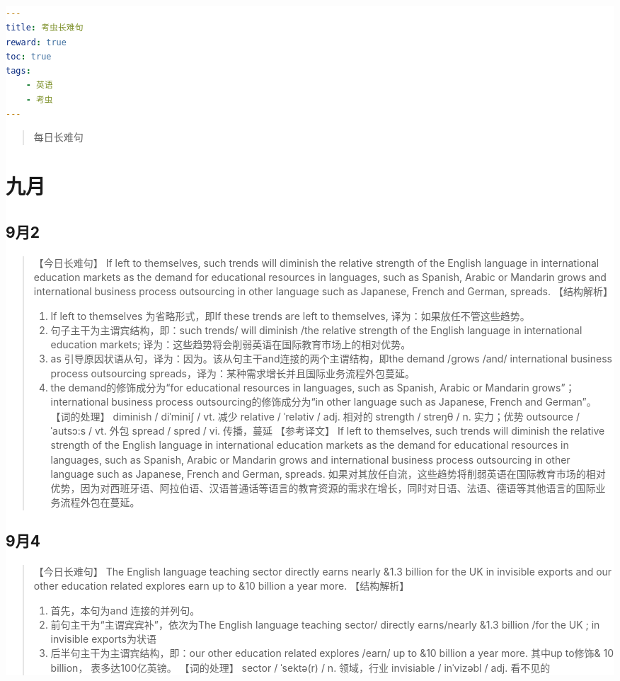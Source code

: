 ```yaml
---
title: 考虫长难句
reward: true
toc: true
tags:
	- 英语
	- 考虫
---
```


> 每日长难句

# 九月





## 9月2

> 【今日长难句】
> If left to themselves, such trends will diminish the relative strength of the English language in international education markets as the demand for educational resources in languages, such as Spanish, Arabic or Mandarin grows and international business process outsourcing in other language such as Japanese, French and German, spreads.
> 【结构解析】
>
> 1. If left to themselves 为省略形式，即If these trends are left to themselves, 译为：如果放任不管这些趋势。
> 2. 句子主干为主谓宾结构，即：such trends/ will diminish /the relative strength of the English language in international education markets; 译为：这些趋势将会削弱英语在国际教育市场上的相对优势。
> 3. as 引导原因状语从句，译为：因为。该从句主干and连接的两个主谓结构，即the demand /grows /and/ international business process outsourcing spreads，译为：某种需求增长并且国际业务流程外包蔓延。
> 4. the demand的修饰成分为“for educational resources in languages, such as Spanish, Arabic or Mandarin grows”；international business process outsourcing的修饰成分为“in other language such as Japanese, French and German”。
>   【词的处理】
>   diminish / diˈminiʃ / vt. 减少
>   relative / ˈrelətiv / adj. 相对的
>   strength / streŋθ / n. 实力；优势
>   outsource / ˈautsɔ:s / vt. 外包
>   spread / spred / vi. 传播，蔓延
>   【参考译文】
>   If left to themselves, such trends will diminish the relative strength of the English language in international education markets as the demand for educational resources in languages, such as Spanish, Arabic or Mandarin grows and international business process outsourcing in other language such as Japanese, French and German, spreads.
>   如果对其放任自流，这些趋势将削弱英语在国际教育市场的相对优势，因为对西班牙语、阿拉伯语、汉语普通话等语言的教育资源的需求在增长，同时对日语、法语、德语等其他语言的国际业务流程外包在蔓延。

## 9月4

> 【今日长难句】
> The English language teaching sector directly earns nearly &1.3 billion for the UK in invisible exports and our other education related explores earn up to &10 billion a year more.
> 【结构解析】
>
> 1. 首先，本句为and 连接的并列句。
> 2. 前句主干为“主谓宾宾补”，依次为The English language teaching sector/ directly earns/nearly &1.3 billion /for the UK ; in invisible exports为状语
> 3. 后半句主干为主谓宾结构，即：our other education related explores /earn/ up to &10 billion a year more. 其中up to修饰& 10 billion， 表多达100亿英镑。
>   【词的处理】
>   sector / ˈsektə(r) / n. 领域，行业
>   invisiable / inˈvizəbl / adj. 看不见的